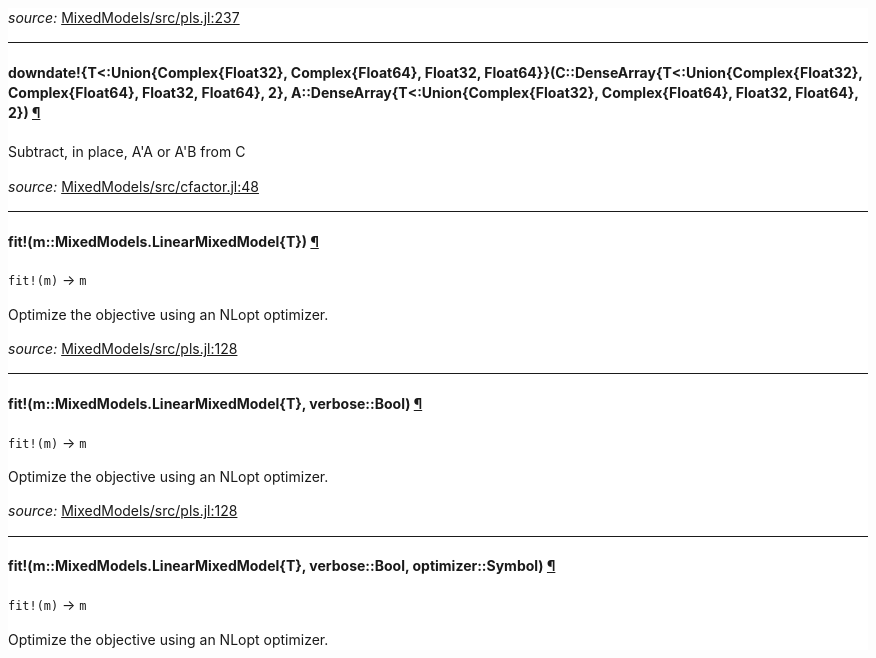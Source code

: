 *source:*
[MixedModels/src/pls.jl:237](https://github.com/dmbates/MixedModels.jl/tree/e8eb13dfad54e1650657153b055d40fb56f6ff46/src/pls.jl#L237)

---

<a id="method__downdate.1" class="lexicon_definition"></a>
#### downdate!{T<:Union{Complex{Float32}, Complex{Float64}, Float32, Float64}}(C::DenseArray{T<:Union{Complex{Float32}, Complex{Float64}, Float32, Float64}, 2},  A::DenseArray{T<:Union{Complex{Float32}, Complex{Float64}, Float32, Float64}, 2}) [¶](#method__downdate.1)
Subtract, in place, A'A or A'B from C


*source:*
[MixedModels/src/cfactor.jl:48](https://github.com/dmbates/MixedModels.jl/tree/e8eb13dfad54e1650657153b055d40fb56f6ff46/src/cfactor.jl#L48)

---

<a id="method__fit.1" class="lexicon_definition"></a>
#### fit!(m::MixedModels.LinearMixedModel{T}) [¶](#method__fit.1)
`fit!(m)` -> `m`

Optimize the objective using an NLopt optimizer.


*source:*
[MixedModels/src/pls.jl:128](https://github.com/dmbates/MixedModels.jl/tree/e8eb13dfad54e1650657153b055d40fb56f6ff46/src/pls.jl#L128)

---

<a id="method__fit.2" class="lexicon_definition"></a>
#### fit!(m::MixedModels.LinearMixedModel{T},  verbose::Bool) [¶](#method__fit.2)
`fit!(m)` -> `m`

Optimize the objective using an NLopt optimizer.


*source:*
[MixedModels/src/pls.jl:128](https://github.com/dmbates/MixedModels.jl/tree/e8eb13dfad54e1650657153b055d40fb56f6ff46/src/pls.jl#L128)

---

<a id="method__fit.3" class="lexicon_definition"></a>
#### fit!(m::MixedModels.LinearMixedModel{T},  verbose::Bool,  optimizer::Symbol) [¶](#method__fit.3)
`fit!(m)` -> `m`

Optimize the objective using an NLopt optimizer.

